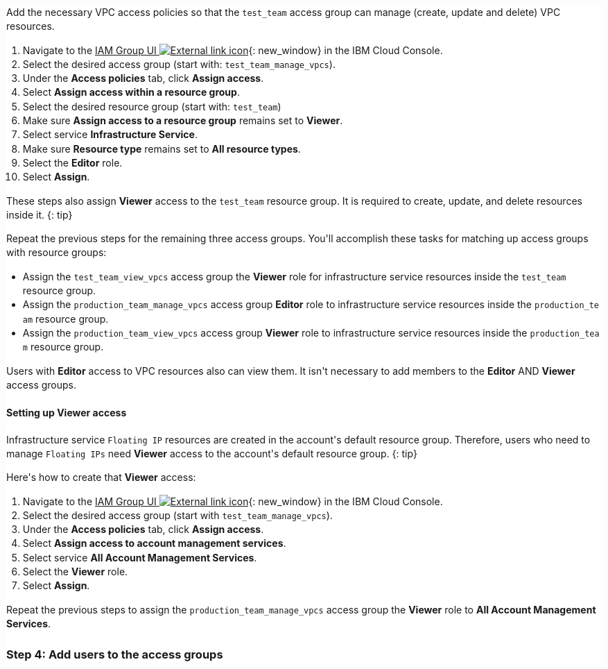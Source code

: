 Add the necessary VPC access policies so that the `test_team` access group can manage (create, update and delete) VPC resources.  

1. Navigate to the [IAM Group UI ![External link icon](../icons/launch-glyph.svg "External link icon")](https://{DomainName}/iam#/groups){: new_window} in the IBM Cloud Console.
2. Select the desired access group (start with: `test_team_manage_vpcs`).
3. Under the **Access policies** tab, click **Assign access**.
4. Select **Assign access within a resource group**.
5. Select the desired resource group (start with: `test_team`)
6. Make sure **Assign access to a resource group** remains set to **Viewer**.
7. Select service **Infrastructure Service**.
8. Make sure **Resource type** remains set to **All resource types**.
9. Select the **Editor** role.
10. Select **Assign**.

These steps also assign **Viewer** access to the `test_team` resource group. It is required to create, update, and delete resources inside it.
{: tip}

Repeat the previous steps for the remaining three access groups. You'll accomplish these tasks for matching up access groups with resource groups:

* Assign the `test_team_view_vpcs` access group the **Viewer** role for infrastructure service resources inside the `test_team` resource group.
* Assign the `production_team_manage_vpcs` access group **Editor** role to infrastructure service resources inside the `production_team` resource group.
* Assign the `production_team_view_vpcs` access group **Viewer** role to infrastructure service resources inside the `production_team` resource group.

Users with **Editor** access to VPC resources also can view them. It isn't necessary to add members to the **Editor** AND **Viewer** access groups.

#### Setting up Viewer access

Infrastructure service `Floating IP` resources are created in the account's default resource group. Therefore, users who need to manage `Floating IPs` need **Viewer** access to the account's default resource group.
{: tip}

Here's how to create that **Viewer** access:

1. Navigate to the [IAM Group UI ![External link icon](../icons/launch-glyph.svg "External link icon")](https://{DomainName}/iam#/groups){: new_window} in the IBM Cloud Console.
2. Select the desired access group (start with `test_team_manage_vpcs`).
3. Under the **Access policies** tab, click **Assign access**.
4. Select **Assign access to account management services**.
7. Select service **All Account Management Services**.
9. Select the **Viewer** role.
10. Select **Assign**.

Repeat the previous steps to assign the `production_team_manage_vpcs` access group the **Viewer** role to **All Account Management Services**.

### Step 4: Add users to the access groups
